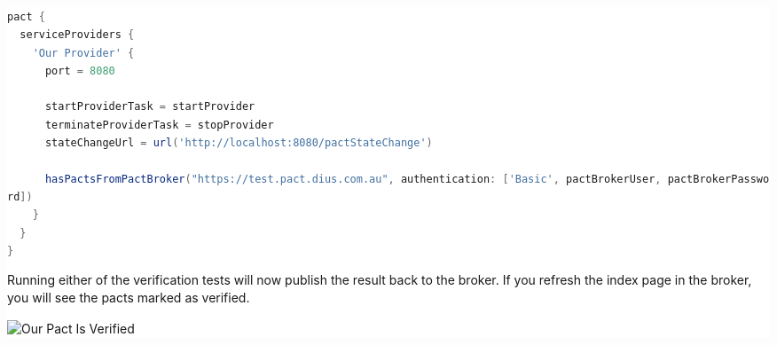 ```groovy
pact {
  serviceProviders {
    'Our Provider' {
      port = 8080

      startProviderTask = startProvider
      terminateProviderTask = stopProvider
      stateChangeUrl = url('http://localhost:8080/pactStateChange')

      hasPactsFromPactBroker("https://test.pact.dius.com.au", authentication: ['Basic', pactBrokerUser, pactBrokerPassword])
    }
  }
}
```

Running either of the verification tests will now publish the result back to the broker. If you refresh the index page in the broker,
you will see the pacts marked as verified.

![Our Pact Is Verified](diagrams/verified.png)
